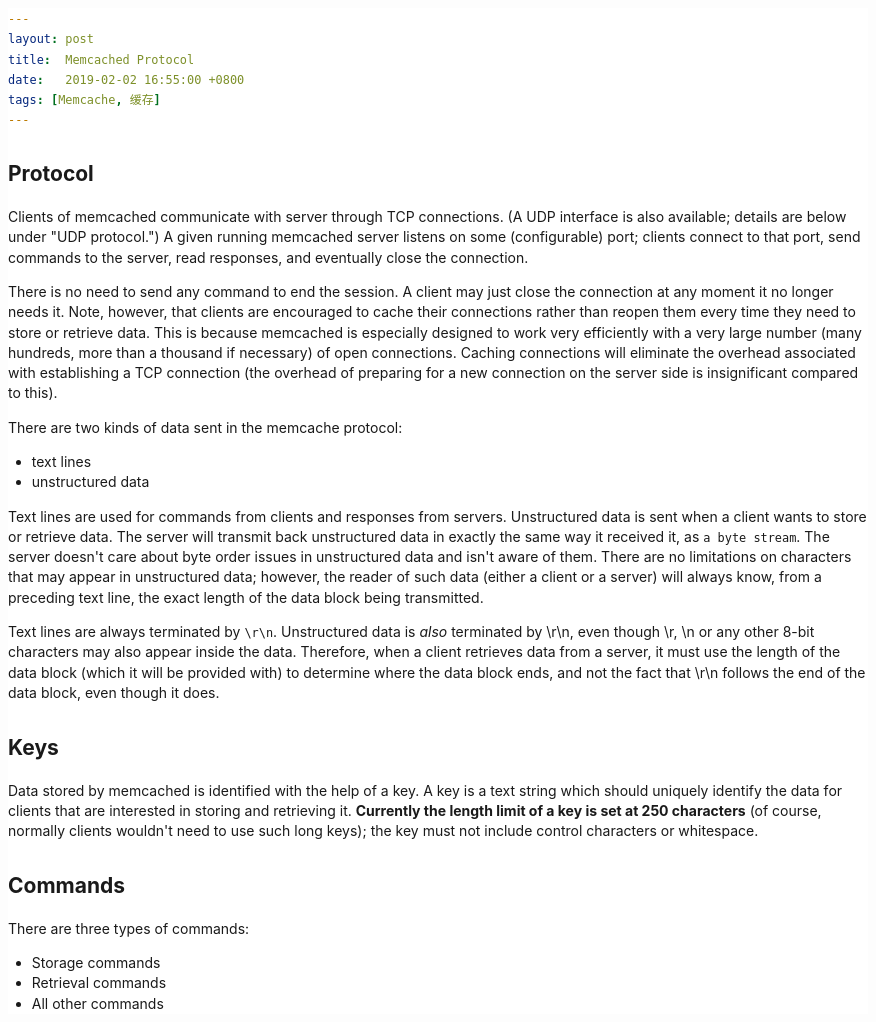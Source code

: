 ```yaml
---
layout: post
title:  Memcached Protocol
date:   2019-02-02 16:55:00 +0800
tags: [Memcache, 缓存]
---
```


Protocol
--------

Clients of memcached communicate with server through TCP connections. (A UDP interface is also available; details are below under "UDP protocol.") A given running memcached server listens on some (configurable) port; clients connect to that port, send commands to the server, read responses, and eventually close the connection.

There is no need to send any command to end the session. A client may just close the connection at any moment it no longer needs it. Note, however, that clients are encouraged to cache their connections rather than reopen them every time they need to store or retrieve data.  This is because memcached is especially designed to work very efficiently with a very large number (many hundreds, more than a thousand if necessary) of open connections. Caching connections will eliminate the overhead associated with establishing a TCP connection (the overhead of preparing for a new connection on the server side is insignificant compared to this).

There are two kinds of data sent in the memcache protocol: 
- text lines 
- unstructured data

Text lines are used for commands from clients and responses from servers. Unstructured data is sent when a client wants to store or retrieve data. The server will transmit back unstructured data in exactly the same way it received it, as `a byte stream`. The server doesn't care about byte order issues in unstructured data and isn't aware of them. There are no limitations on characters that may appear in unstructured data; however, the reader of such data (either a client or a server) will always know, from a preceding text line, the exact length of the data block being transmitted.

Text lines are always terminated by `\r\n`. Unstructured data is _also_ terminated by \r\n, even though \r, \n or any other 8-bit characters may also appear inside the data. Therefore, when a client retrieves data from a server, it must use the length of the data block (which it will be provided with) to determine where the data block ends, and not the fact that \r\n follows the end of the data block, even though it does.

Keys
----

Data stored by memcached is identified with the help of a key. A key is a text string which should uniquely identify the data for clients that are interested in storing and retrieving it.  **Currently the length limit of a key is set at 250 characters** (of course, normally clients wouldn't need to use such long keys); the key must not include control characters or whitespace.

Commands
--------

There are three types of commands:
- Storage commands
- Retrieval commands
- All other commands
